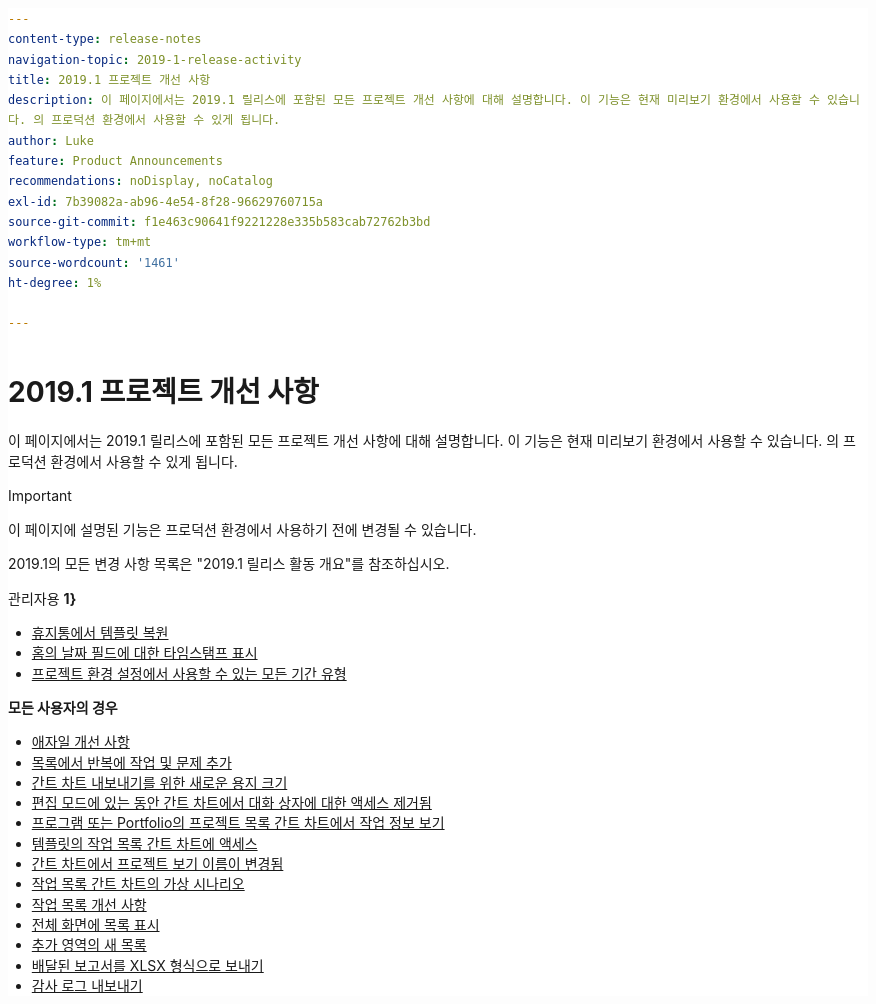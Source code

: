```yaml
---
content-type: release-notes
navigation-topic: 2019-1-release-activity
title: 2019.1 프로젝트 개선 사항
description: 이 페이지에서는 2019.1 릴리스에 포함된 모든 프로젝트 개선 사항에 대해 설명합니다. 이 기능은 현재 미리보기 환경에서 사용할 수 있습니다. 의 프로덕션 환경에서 사용할 수 있게 됩니다.
author: Luke
feature: Product Announcements
recommendations: noDisplay, noCatalog
exl-id: 7b39082a-ab96-4e54-8f28-96629760715a
source-git-commit: f1e463c90641f9221228e335b583cab72762b3bd
workflow-type: tm+mt
source-wordcount: '1461'
ht-degree: 1%

---
```


# 2019.1 프로젝트 개선 사항

이 페이지에서는 2019.1 릴리스에 포함된 모든 프로젝트 개선 사항에 대해 설명합니다. 이 기능은 현재 미리보기 환경에서 사용할 수 있습니다. 의 프로덕션 환경에서 사용할 수 있게 됩니다.

>[!IMPORTANT]
>
>이 페이지에 설명된 기능은 프로덕션 환경에서 사용하기 전에 변경될 수 있습니다.

2019.1의 모든 변경 사항 목록은 &quot;2019.1 릴리스 활동 개요&quot;를 참조하십시오.

관리자용 **1&rbrace;**

* [휴지통에서 템플릿 복원](#restore-templates-from-the-recycle-bin)
* [홈의 날짜 필드에 대한 타임스탬프 표시](#show-timestamps-for-date-fields-in-home)
* [프로젝트 환경 설정에서 사용할 수 있는 모든 기간 유형](#all-duration-types-available-under-project-preferences)

**모든 사용자의 경우**

* [애자일 개선 사항](#agile-improvements)
* [목록에서 반복에 작업 및 문제 추가](#add-tasks-and-issues-from-a-list-to-an-iteration)
* [간트 차트 내보내기를 위한 새로운 용지 크기](#new-paper-sizes-for-gantt-chart-export)
* [편집 모드에 있는 동안 간트 차트에서 대화 상자에 대한 액세스 제거됨](#removed-access-to-dialog-boxes-in-the-gantt-chart-while-in-edit-mode)
* [프로그램 또는 Portfolio의 프로젝트 목록 간트 차트에서 작업 정보 보기](#view-task-information-in-the-project-list-gantt-chart-in-a-program-or-portfolio)
* [템플릿의 작업 목록 간트 차트에 액세스](#access-the-task-list-gantt-chart-on-templates)
* [간트 차트에서 프로젝트 보기 이름이 변경됨](#renamed-the-project-view-on-the-gantt-chart)
* [작업 목록 간트 차트의 가상 시나리오](#what-if-scenarios-in-the-task-list-gantt-chart)
* [작업 목록 개선 사항](#task-list-improvements)
* [전체 화면에 목록 표시](#display-lists-in-full-screen)
* [추가 영역의 새 목록](#new-lists-in-additional-areas)
* [배달된 보고서를 XLSX 형식으로 보내기](#send-a-delivered-report-in-xlsx-format)
* [감사 로그 내보내기](#export-audit-logs)
